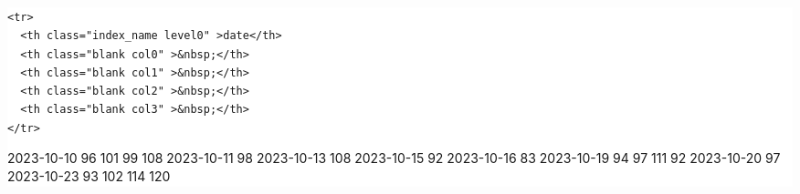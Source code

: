     <tr>
      <th class="index_name level0" >date</th>
      <th class="blank col0" >&nbsp;</th>
      <th class="blank col1" >&nbsp;</th>
      <th class="blank col2" >&nbsp;</th>
      <th class="blank col3" >&nbsp;</th>
    </tr>
  </thead>
  <tbody>
    <tr>
      <th id="T_6576c_level0_row0" class="row_heading level0 row0" >2023-10-10</th>
      <td id="T_6576c_row0_col0" class="data row0 col0" >96</td>
      <td id="T_6576c_row0_col1" class="data row0 col1" >101</td>
      <td id="T_6576c_row0_col2" class="data row0 col2" >99</td>
      <td id="T_6576c_row0_col3" class="data row0 col3" >108</td>
    </tr>
    <tr>
      <th id="T_6576c_level0_row1" class="row_heading level0 row1" >2023-10-11</th>
      <td id="T_6576c_row1_col0" class="data row1 col0" >98</td>
      <td id="T_6576c_row1_col1" class="data row1 col1" ></td>
      <td id="T_6576c_row1_col2" class="data row1 col2" ></td>
      <td id="T_6576c_row1_col3" class="data row1 col3" ></td>
    </tr>
    <tr>
      <th id="T_6576c_level0_row2" class="row_heading level0 row2" >2023-10-13</th>
      <td id="T_6576c_row2_col0" class="data row2 col0" >108</td>
      <td id="T_6576c_row2_col1" class="data row2 col1" ></td>
      <td id="T_6576c_row2_col2" class="data row2 col2" ></td>
      <td id="T_6576c_row2_col3" class="data row2 col3" ></td>
    </tr>
    <tr>
      <th id="T_6576c_level0_row3" class="row_heading level0 row3" >2023-10-15</th>
      <td id="T_6576c_row3_col0" class="data row3 col0" >92</td>
      <td id="T_6576c_row3_col1" class="data row3 col1" ></td>
      <td id="T_6576c_row3_col2" class="data row3 col2" ></td>
      <td id="T_6576c_row3_col3" class="data row3 col3" ></td>
    </tr>
    <tr>
      <th id="T_6576c_level0_row4" class="row_heading level0 row4" >2023-10-16</th>
      <td id="T_6576c_row4_col0" class="data row4 col0" >83</td>
      <td id="T_6576c_row4_col1" class="data row4 col1" ></td>
      <td id="T_6576c_row4_col2" class="data row4 col2" ></td>
      <td id="T_6576c_row4_col3" class="data row4 col3" ></td>
    </tr>
    <tr>
      <th id="T_6576c_level0_row5" class="row_heading level0 row5" >2023-10-19</th>
      <td id="T_6576c_row5_col0" class="data row5 col0" >94</td>
      <td id="T_6576c_row5_col1" class="data row5 col1" >97</td>
      <td id="T_6576c_row5_col2" class="data row5 col2" >111</td>
      <td id="T_6576c_row5_col3" class="data row5 col3" >92</td>
    </tr>
    <tr>
      <th id="T_6576c_level0_row6" class="row_heading level0 row6" >2023-10-20</th>
      <td id="T_6576c_row6_col0" class="data row6 col0" >97</td>
      <td id="T_6576c_row6_col1" class="data row6 col1" ></td>
      <td id="T_6576c_row6_col2" class="data row6 col2" ></td>
      <td id="T_6576c_row6_col3" class="data row6 col3" ></td>
    </tr>
    <tr>
      <th id="T_6576c_level0_row7" class="row_heading level0 row7" >2023-10-23</th>
      <td id="T_6576c_row7_col0" class="data row7 col0" >93</td>
      <td id="T_6576c_row7_col1" class="data row7 col1" >102</td>
      <td id="T_6576c_row7_col2" class="data row7 col2" >114</td>
      <td id="T_6576c_row7_col3" class="data row7 col3" >120</td>